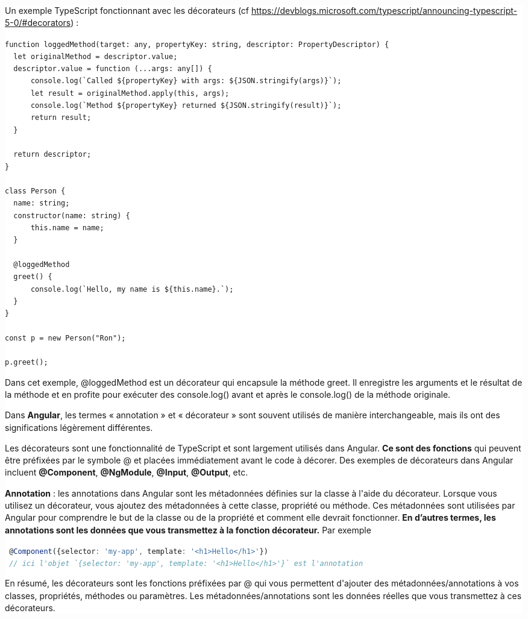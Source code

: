 ```json
```

Un exemple TypeScript fonctionnant avec les décorateurs (cf https://devblogs.microsoft.com/typescript/announcing-typescript-5-0/#decorators) :
```run-ts
function loggedMethod(target: any, propertyKey: string, descriptor: PropertyDescriptor) {
  let originalMethod = descriptor.value;
  descriptor.value = function (...args: any[]) {
      console.log(`Called ${propertyKey} with args: ${JSON.stringify(args)}`);
      let result = originalMethod.apply(this, args);
      console.log(`Method ${propertyKey} returned ${JSON.stringify(result)}`);
      return result;
  }

  return descriptor;
}

class Person {
  name: string;
  constructor(name: string) {
      this.name = name;
  }

  @loggedMethod
  greet() {
      console.log(`Hello, my name is ${this.name}.`);
  }
}

const p = new Person("Ron");

p.greet();
```
Dans cet exemple, @loggedMethod est un décorateur qui encapsule la méthode greet. Il enregistre les arguments et le résultat de la méthode et en profite pour exécuter des console.log() avant et après le console.log() de la méthode originale.



Dans **Angular**, les termes « annotation » et « décorateur » sont souvent utilisés de manière interchangeable, mais ils ont des significations légèrement différentes.

Les décorateurs sont une fonctionnalité de TypeScript et sont largement utilisés dans Angular. **Ce sont des fonctions** qui peuvent être préfixées par le symbole @ et placées immédiatement avant le code à décorer. 
Des exemples de décorateurs dans Angular incluent **@Component**, **@NgModule**, **@Input**, **@Output**, etc.

**Annotation** : les annotations dans Angular sont les métadonnées définies sur la classe à l'aide du décorateur. Lorsque vous utilisez un décorateur, vous ajoutez des métadonnées à cette classe, propriété ou méthode. Ces métadonnées sont utilisées par Angular pour comprendre le but de la classe ou de la propriété et comment elle devrait fonctionner. **En d’autres termes, les annotations sont les données que vous transmettez à la fonction décorateur.**
Par exemple 
```ts
 @Component({selector: 'my-app', template: '<h1>Hello</h1>'})
 // ici l'objet `{selector: 'my-app', template: '<h1>Hello</h1>'}` est l'annotation
```
En résumé, les décorateurs sont les fonctions préfixées par @ qui vous permettent d'ajouter des métadonnées/annotations à vos classes, propriétés, méthodes ou paramètres. Les métadonnées/annotations sont les données réelles que vous transmettez à ces décorateurs.
